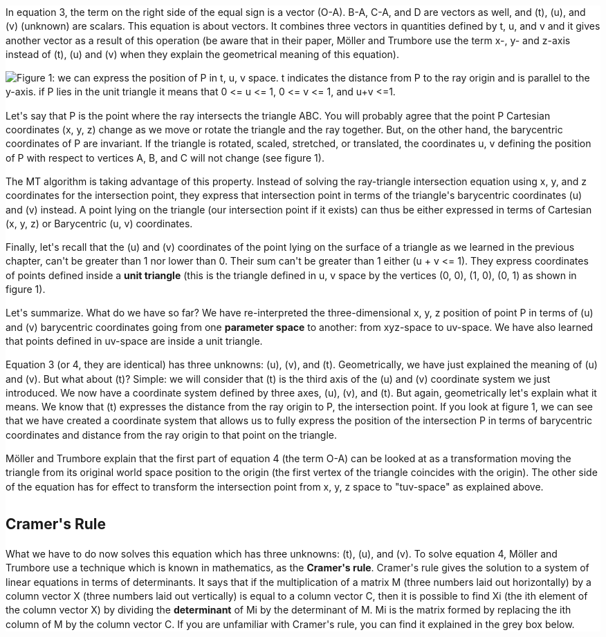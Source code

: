 In equation 3, the term on the right side of the equal sign is a vector (O-A). B-A, C-A, and D are vectors as well, and \(t\), \(u\), and \(v\) (unknown) are scalars. This equation is about vectors. It combines three vectors in quantities defined by t, u, and v and it gives another vector as a result of this operation (be aware that in their paper, Möller and Trumbore use the term x-, y- and z-axis instead of \(t\), \(u\) and \(v\) when they explain the geometrical meaning of this equation).

![Figure 1: we can express the position of P in t, u, v space. t indicates the distance from P to the ray origin and is parallel to the y-axis. if P lies in the unit triangle it means that 0 <= u <= 1, 0 <= v <= 1, and u+v <=1.](/images/ray-triangle/mt.png?)

Let's say that P is the point where the ray intersects the triangle ABC. You will probably agree that the point P Cartesian coordinates (x, y, z) change as we move or rotate the triangle and the ray together. But, on the other hand, the barycentric coordinates of P are invariant. If the triangle is rotated, scaled, stretched, or translated, the coordinates u, v defining the position of P with respect to vertices A, B, and C will not change (see figure 1).

The MT algorithm is taking advantage of this property. Instead of solving the ray-triangle intersection equation using x, y, and z coordinates for the intersection point, they express that intersection point in terms of the triangle's barycentric coordinates \(u\) and \(v\) instead. A point lying on the triangle (our intersection point if it exists) can thus be either expressed in terms of Cartesian (x, y, z) or Barycentric (u, v) coordinates.

Finally, let's recall that the \(u\) and \(v\) coordinates of the point lying on the surface of a triangle as we learned in the previous chapter, can't be greater than 1 nor lower than 0\. Their sum can't be greater than 1 either (u + v <= 1). They express coordinates of points defined inside a **unit triangle** (this is the triangle defined in u, v space by the vertices (0, 0), (1, 0), (0, 1) as shown in figure 1).

Let's summarize. What do we have so far? We have re-interpreted the three-dimensional x, y, z position of point P in terms of \(u\) and \(v\) barycentric coordinates going from one **parameter space** to another: from xyz-space to uv-space. We have also learned that points defined in uv-space are inside a unit triangle.

Equation 3 (or 4, they are identical) has three unknowns: \(u\), \(v\), and \(t\). Geometrically, we have just explained the meaning of \(u\) and \(v\). But what about \(t\)? Simple: we will consider that \(t\) is the third axis of the \(u\) and \(v\) coordinate system we just introduced. We now have a coordinate system defined by three axes, \(u\), \(v\), and \(t\). But again, geometrically let's explain what it means. We know that \(t\) expresses the distance from the ray origin to P, the intersection point. If you look at figure 1, we can see that we have created a coordinate system that allows us to fully express the position of the intersection P in terms of barycentric coordinates and distance from the ray origin to that point on the triangle.

Möller and Trumbore explain that the first part of equation 4 (the term O-A) can be looked at as a transformation moving the triangle from its original world space position to the origin (the first vertex of the triangle coincides with the origin). The other side of the equation has for effect to transform the intersection point from x, y, z space to "tuv-space" as explained above.

## Cramer's Rule

What we have to do now solves this equation which has three unknowns: \(t\), \(u\), and \(v\). To solve equation 4, Möller and Trumbore use a technique which is known in mathematics, as the **Cramer's rule**. Cramer's rule gives the solution to a system of linear equations in terms of determinants. It says that if the multiplication of a matrix M (three numbers laid out horizontally) by a column vector X (three numbers laid out vertically) is equal to a column vector C, then it is possible to find Xi (the ith element of the column vector X) by dividing the **determinant** of Mi by the determinant of M. Mi is the matrix formed by replacing the ith column of M by the column vector C. If you are unfamiliar with Cramer's rule, you can find it explained in the grey box below.

